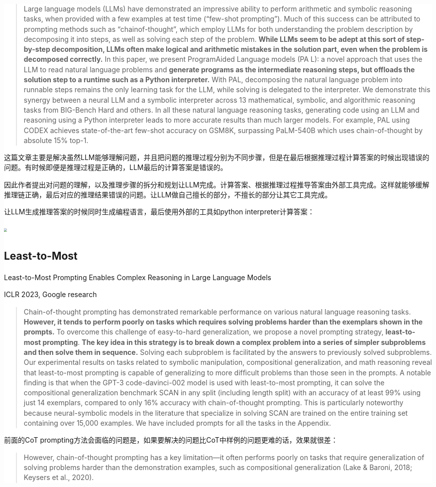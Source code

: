 > Large language models (LLMs) have demonstrated an impressive ability to perform arithmetic and symbolic reasoning tasks, when provided with a few examples at test time (“few-shot prompting”). Much of this success can be attributed to prompting methods such as “chainof-thought”, which employ LLMs for both understanding the problem description by decomposing it into steps, as well as solving each step of the problem. **While LLMs seem to be adept at this sort of step-by-step decomposition, LLMs often make logical and arithmetic mistakes in the solution part, even when the problem is decomposed correctly.** In this paper, we present ProgramAided Language models (PA L): a novel approach that uses the LLM to read natural language problems and **generate programs as the intermediate reasoning steps, but offloads the solution step to a runtime such as a Python interpreter.** With PAL, decomposing the natural language problem into runnable steps remains the only learning task for the LLM, while solving is delegated to the interpreter. We demonstrate this synergy between a neural LLM and a symbolic interpreter across 13 mathematical, symbolic, and algorithmic reasoning tasks from BIG-Bench Hard and others. In all these natural language reasoning tasks, generating code using an LLM and reasoning using a Python interpreter leads to more accurate results than much larger models. For example, PAL using CODEX achieves state-of-the-art few-shot accuracy on GSM8K, surpassing PaLM-540B which uses chain-of-thought by absolute 15% top-1.

这篇文章主要是解决虽然LLM能够理解问题，并且把问题的推理过程分别为不同步骤，但是在最后根据推理过程计算答案的时候出现错误的问题。有时候即便是推理过程是正确的，LLM最后的计算答案是错误的。

因此作者提出对问题的理解，以及推理步骤的拆分和规划让LLM完成。计算答案、根据推理过程推导答案由外部工具完成。这样就能够缓解推理链正确，最后对应的推理结果错误的问题。让LLM做自己擅长的部分，不擅长的部分让其它工具完成。

让LLM生成推理答案的时候同时生成编程语言，最后使用外部的工具如python interpreter计算答案：

<img src="https://lxy-blog-pics.oss-cn-beijing.aliyuncs.com/asssets/image-20230907215210863.png"  style="zoom:40%;" />

## Least-to-Most

Least-to-Most Prompting Enables Complex Reasoning in Large Language Models

ICLR 2023, Google research

> Chain-of-thought prompting has demonstrated remarkable performance on various natural language reasoning tasks. **However, it tends to perform poorly on tasks which requires solving problems harder than the exemplars shown in the prompts.** To overcome this challenge of easy-to-hard generalization, we propose a novel prompting strategy, **least-to-most prompting**. **The key idea in this strategy is to break down a complex problem into a series of simpler subproblems and then solve them in sequence.** Solving each subproblem is facilitated by the answers to previously solved subproblems. Our experimental results on tasks related to symbolic manipulation, compositional generalization, and math reasoning reveal that least-to-most prompting is capable of generalizing to more difﬁcult problems than those seen in the prompts. A notable ﬁnding is that when the GPT-3 code-davinci-002 model is used with least-to-most prompting, it can solve the compositional generalization benchmark SCAN in any split (including length split) with an accuracy of at least 99% using just 14 exemplars, compared to only 16% accuracy with chain-of-thought prompting. This is particularly noteworthy because neural-symbolic models in the literature that specialize in solving SCAN are trained on the entire training set containing over 15,000 examples. We have included prompts for all the tasks in the Appendix.

前面的CoT prompting方法会面临的问题是，如果要解决的问题比CoT中样例的问题更难的话，效果就很差：

> However, chain-of-thought prompting has a key limitation—it often performs poorly on tasks that require generalization of solving problems harder than the demonstration examples, such as compositional generalization (Lake & Baroni, 2018; Keysers et al., 2020).
